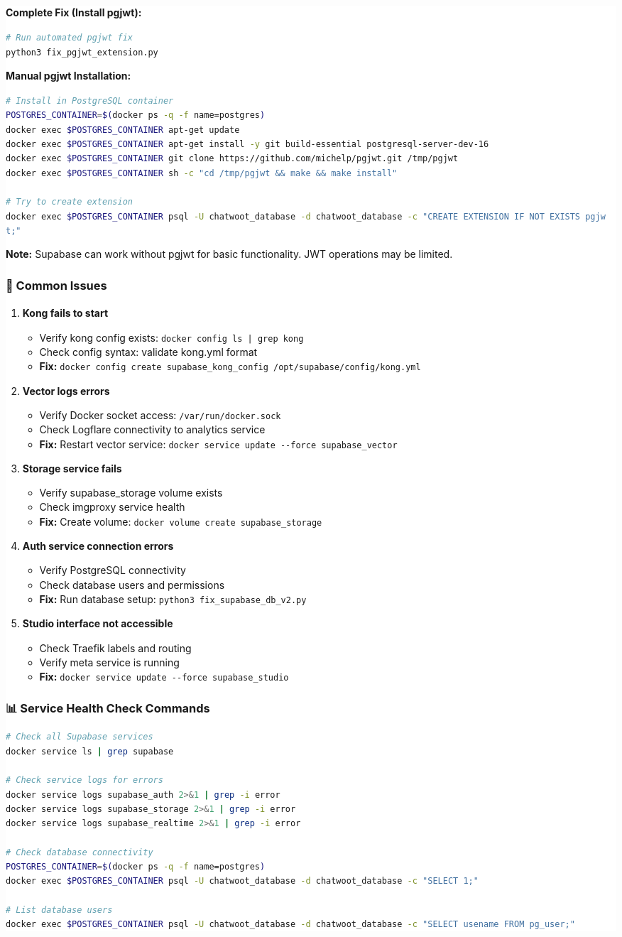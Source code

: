 **Complete Fix (Install pgjwt):**
```bash
# Run automated pgjwt fix
python3 fix_pgjwt_extension.py
```

**Manual pgjwt Installation:**
```bash
# Install in PostgreSQL container
POSTGRES_CONTAINER=$(docker ps -q -f name=postgres)
docker exec $POSTGRES_CONTAINER apt-get update
docker exec $POSTGRES_CONTAINER apt-get install -y git build-essential postgresql-server-dev-16
docker exec $POSTGRES_CONTAINER git clone https://github.com/michelp/pgjwt.git /tmp/pgjwt
docker exec $POSTGRES_CONTAINER sh -c "cd /tmp/pgjwt && make && make install"

# Try to create extension
docker exec $POSTGRES_CONTAINER psql -U chatwoot_database -d chatwoot_database -c "CREATE EXTENSION IF NOT EXISTS pgjwt;"
```

**Note:** Supabase can work without pgjwt for basic functionality. JWT operations may be limited.

### 🔧 Common Issues

1. **Kong fails to start**
   - Verify kong config exists: `docker config ls | grep kong`
   - Check config syntax: validate kong.yml format
   - **Fix:** `docker config create supabase_kong_config /opt/supabase/config/kong.yml`

2. **Vector logs errors**
   - Verify Docker socket access: `/var/run/docker.sock`
   - Check Logflare connectivity to analytics service
   - **Fix:** Restart vector service: `docker service update --force supabase_vector`

3. **Storage service fails**
   - Verify supabase_storage volume exists
   - Check imgproxy service health
   - **Fix:** Create volume: `docker volume create supabase_storage`

4. **Auth service connection errors**
   - Verify PostgreSQL connectivity
   - Check database users and permissions
   - **Fix:** Run database setup: `python3 fix_supabase_db_v2.py`

5. **Studio interface not accessible**
   - Check Traefik labels and routing
   - Verify meta service is running
   - **Fix:** `docker service update --force supabase_studio`

### 📊 Service Health Check Commands

```bash
# Check all Supabase services
docker service ls | grep supabase

# Check service logs for errors
docker service logs supabase_auth 2>&1 | grep -i error
docker service logs supabase_storage 2>&1 | grep -i error
docker service logs supabase_realtime 2>&1 | grep -i error

# Check database connectivity
POSTGRES_CONTAINER=$(docker ps -q -f name=postgres)
docker exec $POSTGRES_CONTAINER psql -U chatwoot_database -d chatwoot_database -c "SELECT 1;"

# List database users
docker exec $POSTGRES_CONTAINER psql -U chatwoot_database -d chatwoot_database -c "SELECT usename FROM pg_user;"

```